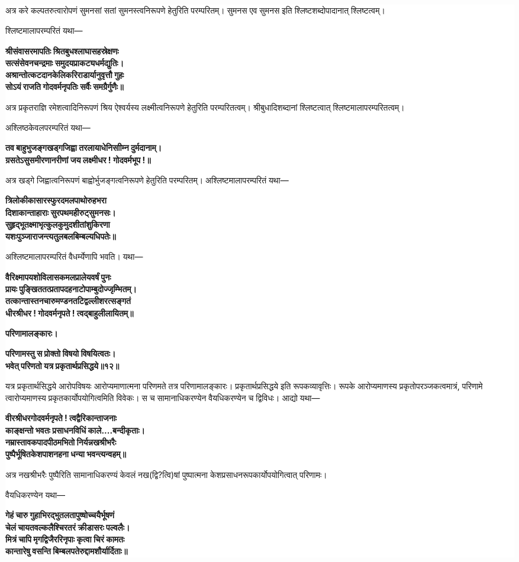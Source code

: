  अत्र करे कल्पतरुत्वारोपणं सुमनसां सतां सुमनस्त्वनिरूपणे हेतुरिति परम्परितम्। सुमनस एव सुमनस इति श्लिष्टशब्दोपादानात् श्लिष्टत्वम्।

 श्लिष्टमालापरम्परितं यथा—

**श्रीसंवासरमापतिः श्रितबुधश्लाघासहस्रेक्षणः  
सत्संसेवनचन्द्रमाः समुदयप्राकट्यधर्मद्युतिः।  
अश्रान्तोत्कटदानकेलिकरिराडार्यानुवृत्तौ गुहः  
सोऽयं राजति गोदवर्मनृपतिः सर्वैः समग्रैर्गुणैः॥**

 अत्र प्रकृतराज्ञि रमेशत्वादिनिरूपणं श्रिय ऐश्वर्यस्य लक्ष्मीत्वनिरूपणे हेतुरिति परम्परितत्वम्। श्रीबुधादिशब्दानां श्लिष्टत्वात् श्लिष्टमालापरम्परितत्वम्।

 अश्लिष्ठकेवलपरम्परितं यथा—



**तव बाहुभुजङ्गखड्गजिह्वा तरलायाधेनिसाीम्न दुर्मदानाम्।  
ग्रसतेऽसुसमीरणानरीणां जय लक्ष्मीधर ! गोदवर्मभूप !॥**

 अत्र खड्गे जिह्वात्वनिरूपणं बाह्वोर्भुजङ्गत्वनिरूपणे हेतुरिति परम्परितम्। अश्लिष्टमालापरम्परितं यथा—

**त्रिलोकीकासारस्फुरदमलपाथोरुहभरा  
दिशाकान्ताहाराः सुरपथमहीरुट्सुमनसः।  
सुहृद्भूतक्ष्माभृत्कुलकुमुदशीतांशुकिरणा  
यशःपुञ्जाराजन्त्यतुलबलबिम्बल्यधिपतेः॥**

 अश्लिष्टमालापरम्परितं वैधर्म्येणापि भवति। यथा—

**वैरिक्ष्मापयशोविलासकमलप्रालेयवर्षं पुनः  
प्रायः पुङ्खिततत्प्रतापदहनाटोपाम्बुदोज्जृम्भितम्।  
तत्कान्तास्तनचारुमण्डनतटिद्वल्लीशरत्सङ्गतं  
धीरश्रीधर ! गोदवर्मनृपते ! त्वद्बाहुलीलायितम्॥**

**परिणामालङ्कारः।**

**परिणामस्तु स प्रोक्तो विषयो विषयित्वतः।  
भवेत् परिणतो यत्र प्रकृतार्थप्रसिद्धये॥१२॥**

 यत्र प्रकृतार्थसिद्धये आरोपविषयः आरोप्यमाणात्मना परिणमते तत्र परिणामालङ्कारः। प्रकृतार्थप्रसिद्धये इति रूपकव्यावृत्तिः। रूपके आरोप्यमाणस्य प्रकृतोपरञ्जकत्वमात्रं, परिणामे त्वारोप्यमाणस्य प्रकृतकार्योपयोगित्वमिति विवेकः। स च सामानाधिकरण्येन वैयधिकरण्येन च द्विविधः। आद्यो यथा—

**वीरश्रीधरगोदवर्मनृपते ! त्वद्वैरिकान्ताजनाः  
काङ्क्षन्तो भवतः प्रसाधनविधिं काले....बन्दीकृताः।  
नम्रास्तावकपादपीठमभितो निर्यन्नखश्रीभरैः  
पुष्पैर्भूषितकेशपाशनहना धन्या भवन्त्यन्वहम्॥**

 अत्र नखश्रीभरैः पुष्पैरिति सामानाधिकरण्यं केवलं नख(द्वि?त्वि)षां पुष्पात्मना केशप्रसाधनरूपकार्योपयोगित्वात् परिणामः।

 वैयधिकरण्येन यथा—



**गेहं चारु गुहाभिरद्भुतलतापुष्षोच्चयैर्भूषणं  
चेलं चायतवल्कलैश्चिरतरं क्रीडासरः पल्वलैः।  
मित्रं चापि मृगद्विजैररिनृपाः कृत्वा चिरं कामतः  
कान्तारेषु वसन्ति बिम्बलपतेरुद्दामशौर्यार्दिताः॥**
